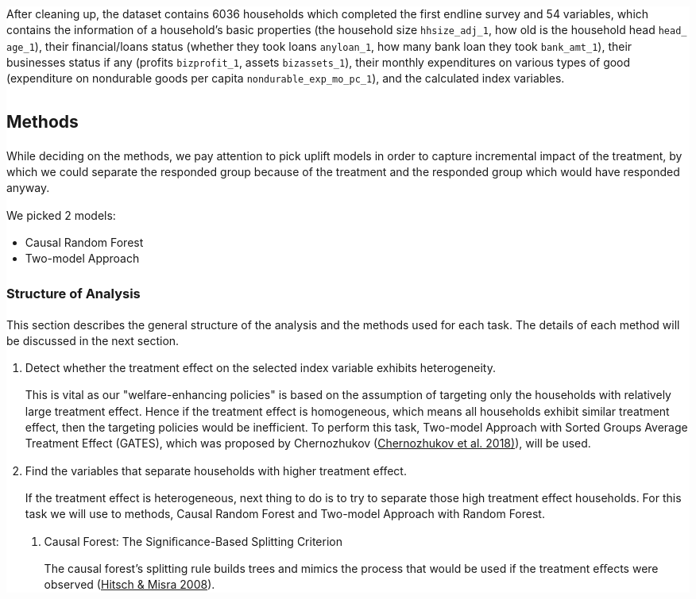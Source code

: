       
After cleaning up, the dataset contains 6036 households which
completed the first endline survey and 54 variables, which contains
the information of a household’s basic properties (the household size
`hhsize_adj_1`, how old is the household head `head_age_1`), their
financial/loans status (whether they took loans `anyloan_1`, how many
bank loan they took `bank_amt_1`), their businesses status if any
(profits `bizprofit_1`, assets `bizassets_1`), their monthly
expenditures on various types of good (expenditure on nondurable goods
per capita `nondurable_exp_mo_pc_1`), and the calculated index
variables.   

## Methods

While deciding on the methods, we pay attention to pick uplift models
in order to capture incremental impact of the treatment, by which we
could separate the responded group because of the treatment and the
responded group which would have responded anyway.

We picked 2 models:

- Causal Random Forest
- Two-model Approach

### Structure of Analysis

This section describes the general structure of the analysis and the
methods used for each task. The details of each method will be
discussed in the next section. 

1. Detect whether the treatment effect on the selected index variable
   exhibits heterogeneity. 

    This is vital as our "welfare-enhancing policies" is based on the
    assumption of targeting only the households with relatively large
    treatment effect. Hence if the treatment effect is homogeneous,
    which means all households exhibit similar treatment effect, then
    the targeting policies would be inefficient.  To perform this
    task, Two-model Approach with Sorted Groups Average Treatment
    Effect (GATES), which was proposed by Chernozhukov ([Chernozhukov
    et al. 2018)](#chernozhukov2018GenericMachineLearning)), will be
    used. 

2. Find the variables that separate households with higher treatment
   effect. 

    If the treatment effect is heterogeneous, next thing to do is to
    try to separate those high treatment effect households.  For this
    task we will use to methods, Causal Random Forest and Two-model
    Approach with Random Forest. 

    1. Causal Forest: The Signiﬁcance-Based Splitting Criterion

        The causal forest’s splitting rule builds trees and mimics the
        process that would be used if the treatment eﬀects were
        observed ([Hitsch & Misra
        2008](#hitsch2018HeterogeneousTreatmentEffects)). 
